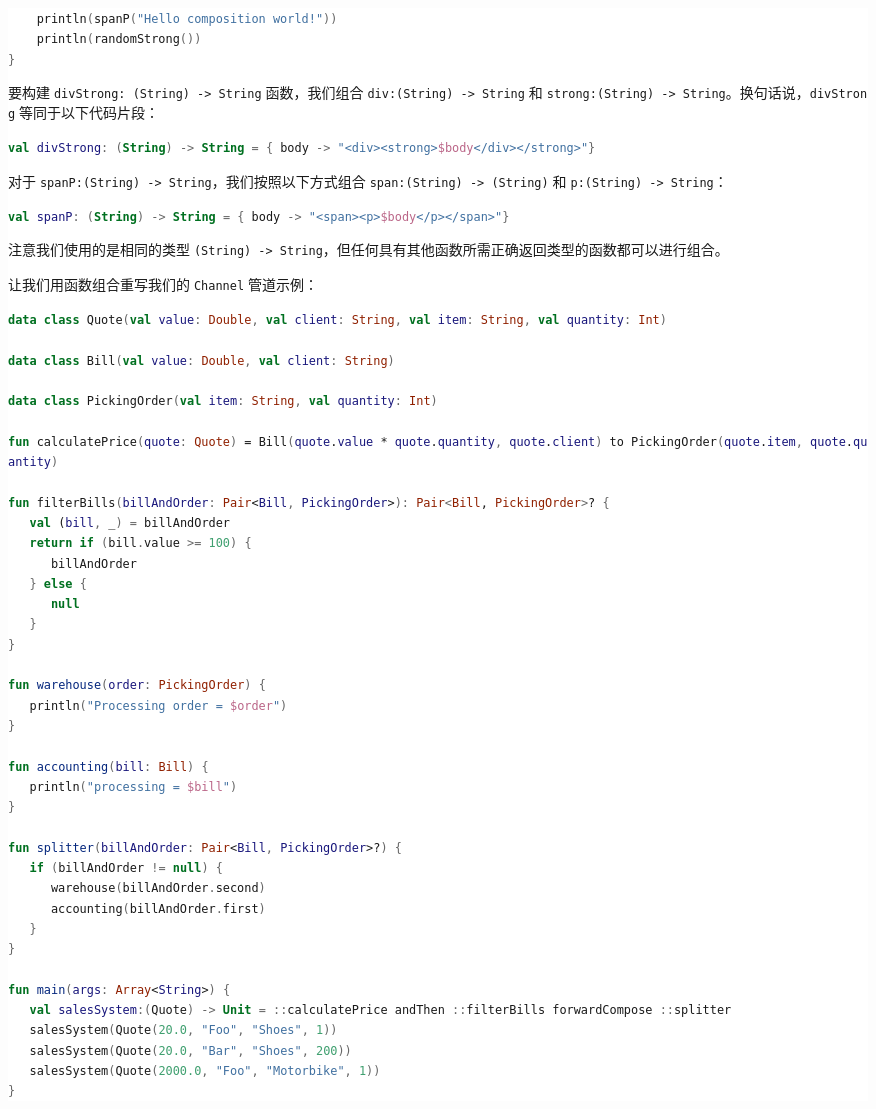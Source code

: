 ```kt
    println(spanP("Hello composition world!"))
    println(randomStrong())
}
```

要构建 `divStrong: (String) -> String` 函数，我们组合 `div:(String) -> String` 和 `strong:(String) -> String`。换句话说，`divStrong` 等同于以下代码片段：

```kt
val divStrong: (String) -> String = { body -> "<div><strong>$body</div></strong>"}
```

对于 `spanP:(String) -> String`，我们按照以下方式组合 `span:(String) -> (String)` 和 `p:(String) -> String`：

```kt
val spanP: (String) -> String = { body -> "<span><p>$body</p></span>"}
```

注意我们使用的是相同的类型 `(String) -> String`，但任何具有其他函数所需正确返回类型的函数都可以进行组合。

让我们用函数组合重写我们的 `Channel` 管道示例：

```kt
data class Quote(val value: Double, val client: String, val item: String, val quantity: Int)

data class Bill(val value: Double, val client: String)

data class PickingOrder(val item: String, val quantity: Int)

fun calculatePrice(quote: Quote) = Bill(quote.value * quote.quantity, quote.client) to PickingOrder(quote.item, quote.quantity)

fun filterBills(billAndOrder: Pair<Bill, PickingOrder>): Pair<Bill, PickingOrder>? {
   val (bill, _) = billAndOrder
   return if (bill.value >= 100) {
      billAndOrder
   } else {
      null
   }
}

fun warehouse(order: PickingOrder) {
   println("Processing order = $order")
}

fun accounting(bill: Bill) {
   println("processing = $bill")
}

fun splitter(billAndOrder: Pair<Bill, PickingOrder>?) {
   if (billAndOrder != null) {
      warehouse(billAndOrder.second)
      accounting(billAndOrder.first)
   }
}

fun main(args: Array<String>) {
   val salesSystem:(Quote) -> Unit = ::calculatePrice andThen ::filterBills forwardCompose ::splitter
   salesSystem(Quote(20.0, "Foo", "Shoes", 1))
   salesSystem(Quote(20.0, "Bar", "Shoes", 200))
   salesSystem(Quote(2000.0, "Foo", "Motorbike", 1))
}

```

